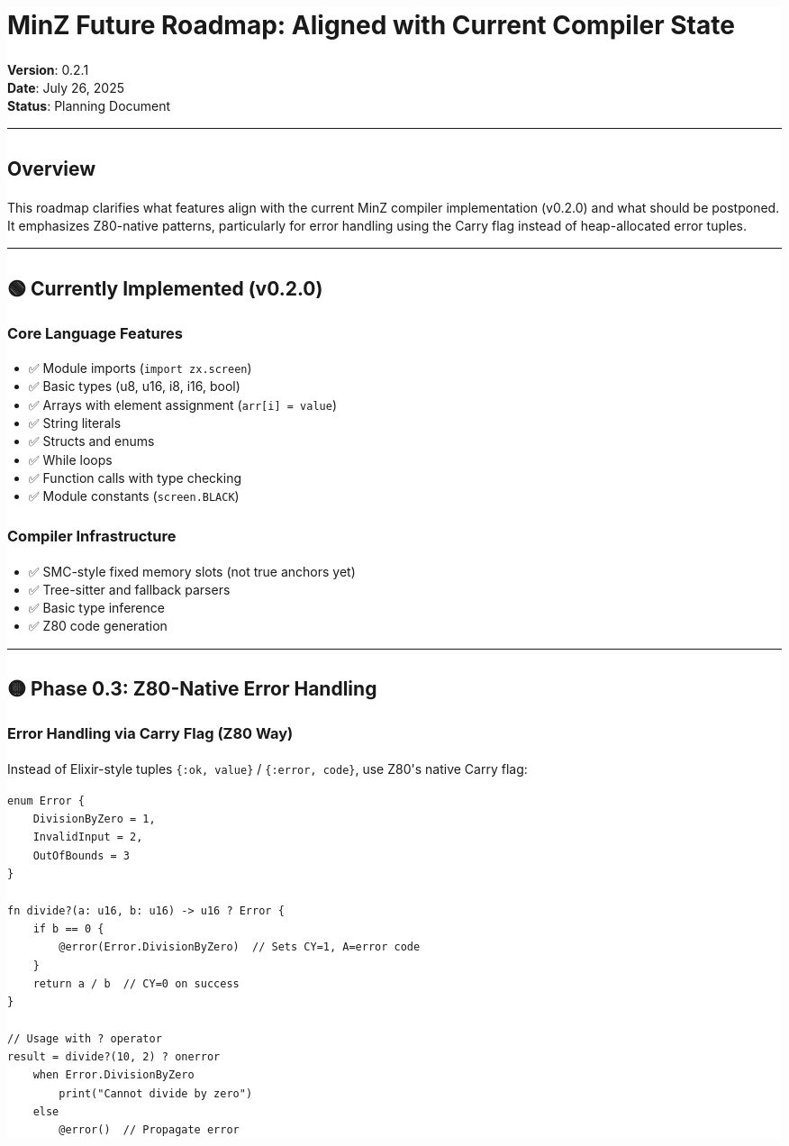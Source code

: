 # MinZ Future Roadmap: Aligned with Current Compiler State

**Version**: 0.2.1  
**Date**: July 26, 2025  
**Status**: Planning Document

---

## Overview

This roadmap clarifies what features align with the current MinZ compiler implementation (v0.2.0) and what should be postponed. It emphasizes Z80-native patterns, particularly for error handling using the Carry flag instead of heap-allocated error tuples.

---

## 🟢 Currently Implemented (v0.2.0)

### Core Language Features
- ✅ Module imports (`import zx.screen`)
- ✅ Basic types (u8, u16, i8, i16, bool)
- ✅ Arrays with element assignment (`arr[i] = value`)
- ✅ String literals
- ✅ Structs and enums
- ✅ While loops
- ✅ Function calls with type checking
- ✅ Module constants (`screen.BLACK`)

### Compiler Infrastructure
- ✅ SMC-style fixed memory slots (not true anchors yet)
- ✅ Tree-sitter and fallback parsers
- ✅ Basic type inference
- ✅ Z80 code generation

---

## 🟡 Phase 0.3: Z80-Native Error Handling

### Error Handling via Carry Flag (Z80 Way)

Instead of Elixir-style tuples `{:ok, value}` / `{:error, code}`, use Z80's native Carry flag:

```minz
enum Error {
    DivisionByZero = 1,
    InvalidInput = 2,
    OutOfBounds = 3
}

fn divide?(a: u16, b: u16) -> u16 ? Error {
    if b == 0 {
        @error(Error.DivisionByZero)  // Sets CY=1, A=error code
    }
    return a / b  // CY=0 on success
}

// Usage with ? operator
result = divide?(10, 2) ? onerror
    when Error.DivisionByZero
        print("Cannot divide by zero")
    else
        @error()  // Propagate error
```